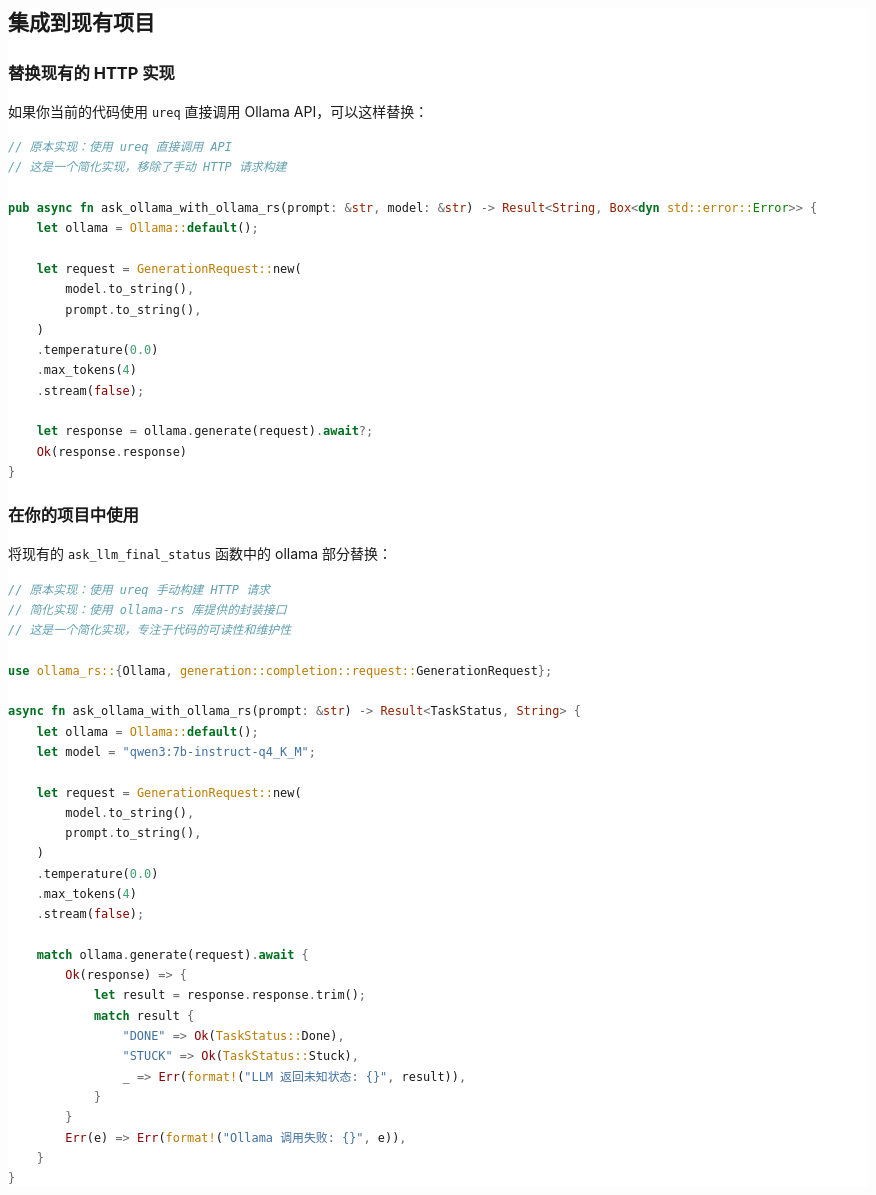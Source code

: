 ## 集成到现有项目

### 替换现有的 HTTP 实现

如果你当前的代码使用 `ureq` 直接调用 Ollama API，可以这样替换：

```rust
// 原本实现：使用 ureq 直接调用 API
// 这是一个简化实现，移除了手动 HTTP 请求构建

pub async fn ask_ollama_with_ollama_rs(prompt: &str, model: &str) -> Result<String, Box<dyn std::error::Error>> {
    let ollama = Ollama::default();
    
    let request = GenerationRequest::new(
        model.to_string(),
        prompt.to_string(),
    )
    .temperature(0.0)
    .max_tokens(4)
    .stream(false);
    
    let response = ollama.generate(request).await?;
    Ok(response.response)
}
```

### 在你的项目中使用

将现有的 `ask_llm_final_status` 函数中的 ollama 部分替换：

```rust
// 原本实现：使用 ureq 手动构建 HTTP 请求
// 简化实现：使用 ollama-rs 库提供的封装接口
// 这是一个简化实现，专注于代码的可读性和维护性

use ollama_rs::{Ollama, generation::completion::request::GenerationRequest};

async fn ask_ollama_with_ollama_rs(prompt: &str) -> Result<TaskStatus, String> {
    let ollama = Ollama::default();
    let model = "qwen3:7b-instruct-q4_K_M";
    
    let request = GenerationRequest::new(
        model.to_string(),
        prompt.to_string(),
    )
    .temperature(0.0)
    .max_tokens(4)
    .stream(false);
    
    match ollama.generate(request).await {
        Ok(response) => {
            let result = response.response.trim();
            match result {
                "DONE" => Ok(TaskStatus::Done),
                "STUCK" => Ok(TaskStatus::Stuck),
                _ => Err(format!("LLM 返回未知状态: {}", result)),
            }
        }
        Err(e) => Err(format!("Ollama 调用失败: {}", e)),
    }
}
```
